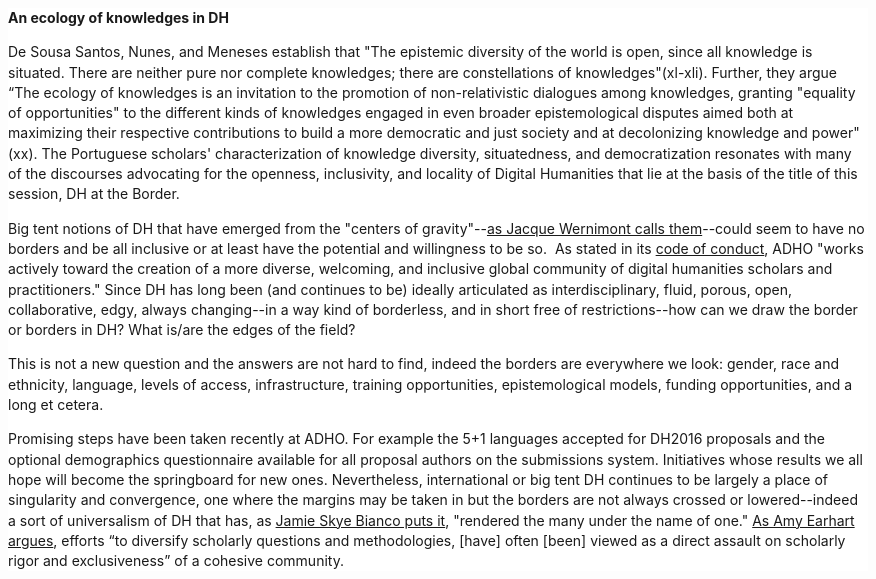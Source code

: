 **An ecology of knowledges in DH**

De Sousa Santos, Nunes, and Meneses establish that "The epistemic
diversity of the world is open, since all knowledge is situated. There
are neither pure nor complete knowledges; there are constellations of
knowledges"(xl-xli). Further, they argue “The ecology of knowledges is
an invitation to the promotion of non-relativistic dialogues among
knowledges, granting "equality of opportunities" to the different kinds
of knowledges engaged in even broader epistemological disputes aimed
both at maximizing their respective contributions to build a more
democratic and just society and at decolonizing knowledge and power"
(xx). The Portuguese scholars' characterization of knowledge diversity,
situatedness, and democratization resonates with many of the discourses
advocating for the openness, inclusivity, and locality of Digital
Humanities that lie at the basis of the title of this session, DH at the
Border.

Big tent notions of DH that have emerged from the "centers of
gravity"--[as Jacque Wernimont calls
them](https://jwernimont.wordpress.com/2015/11/13/ferocious-generosity/)--could
seem to have no borders and be all inclusive or at least have the
potential and willingness to be so.  As stated in its [code of
conduct](http://adho.org/administration/conference-coordinating-program-committee/adho-conference-code-conduct),
ADHO "works actively toward the creation of a more diverse, welcoming,
and inclusive global community of digital humanities scholars and
practitioners." Since DH has long been (and continues to be) ideally
articulated as interdisciplinary, fluid, porous, open, collaborative,
edgy, always changing--in a way kind of borderless, and in short free of
restrictions--how can we draw the border or borders in DH? What is/are
the edges of the field?

This is not a new question and the answers are not hard to find, indeed
the borders are everywhere we look: gender, race and ethnicity,
language, levels of access, infrastructure, training opportunities,
epistemological models, funding opportunities, and a long et cetera.

Promising steps have been taken recently at ADHO. For example the 5+1
languages accepted for DH2016 proposals and the optional demographics
questionnaire available for all proposal authors on the submissions
system. Initiatives whose results we all hope will become the
springboard for new ones. Nevertheless, international or big tent DH
continues to be largely a place of singularity and convergence, one
where the margins may be taken in but the borders are not always crossed
or lowered--indeed a sort of universalism of DH that has, as [Jamie Skye
Bianco puts it](http://dhdebates.gc.cuny.edu/debates/text/9), "rendered
the many under the name of one." [As Amy Earhart
argues](http://quod.lib.umich.edu/cgi/t/text/idx/e/etlc/13455322.0001.001/1:3/--traces-of-the-old-uses-of-the-new-the-emergence-of-digital?g=dculture;rgn=div1;view=fulltext;xc=1),
efforts “to diversify scholarly questions and methodologies, \[have\]
often \[been\] viewed as a direct assault on scholarly rigor and
exclusiveness” of a cohesive community.
